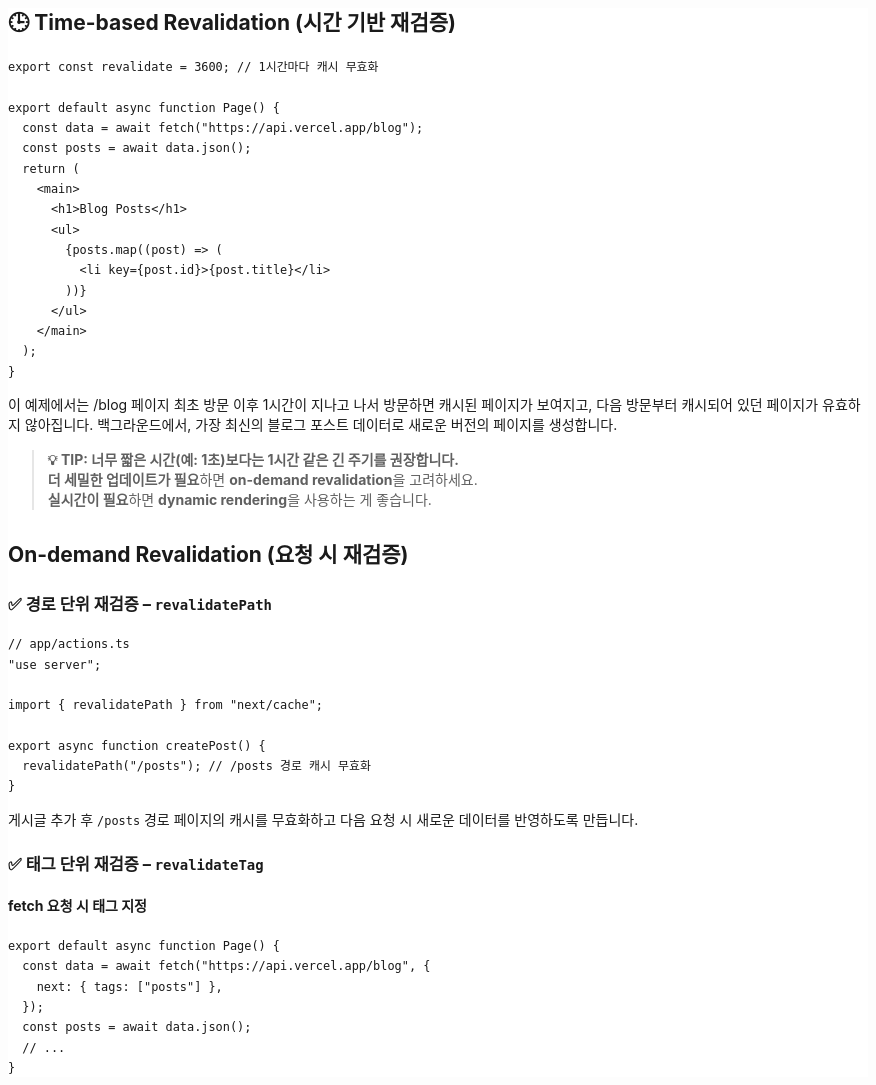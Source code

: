 ## 🕒 Time-based Revalidation (시간 기반 재검증)

```tsx
export const revalidate = 3600; // 1시간마다 캐시 무효화

export default async function Page() {
  const data = await fetch("https://api.vercel.app/blog");
  const posts = await data.json();
  return (
    <main>
      <h1>Blog Posts</h1>
      <ul>
        {posts.map((post) => (
          <li key={post.id}>{post.title}</li>
        ))}
      </ul>
    </main>
  );
}
```

이 예제에서는 /blog 페이지 최초 방문 이후 1시간이 지나고 나서 방문하면 캐시된 페이지가 보여지고,
다음 방문부터 캐시되어 있던 페이지가 유효하지 않아집니다.
백그라운드에서, 가장 최신의 블로그 포스트 데이터로 새로운 버전의 페이지를 생성합니다.

> **💡 TIP: 너무 짧은 시간(예: 1초)보다는 1시간 같은 긴 주기를 권장합니다.**  
> **더 세밀한 업데이트가 필요**하면 **on-demand revalidation**을 고려하세요.  
> **실시간이 필요**하면 **dynamic rendering**을 사용하는 게 좋습니다.

## On-demand Revalidation (요청 시 재검증)

### ✅ 경로 단위 재검증 – `revalidatePath`

```tsx
// app/actions.ts
"use server";

import { revalidatePath } from "next/cache";

export async function createPost() {
  revalidatePath("/posts"); // /posts 경로 캐시 무효화
}
```

게시글 추가 후 `/posts` 경로 페이지의 캐시를 무효화하고 다음 요청 시 새로운 데이터를 반영하도록 만듭니다.

### ✅ 태그 단위 재검증 – `revalidateTag`

#### fetch 요청 시 태그 지정

```tsx
export default async function Page() {
  const data = await fetch("https://api.vercel.app/blog", {
    next: { tags: ["posts"] },
  });
  const posts = await data.json();
  // ...
}
```
